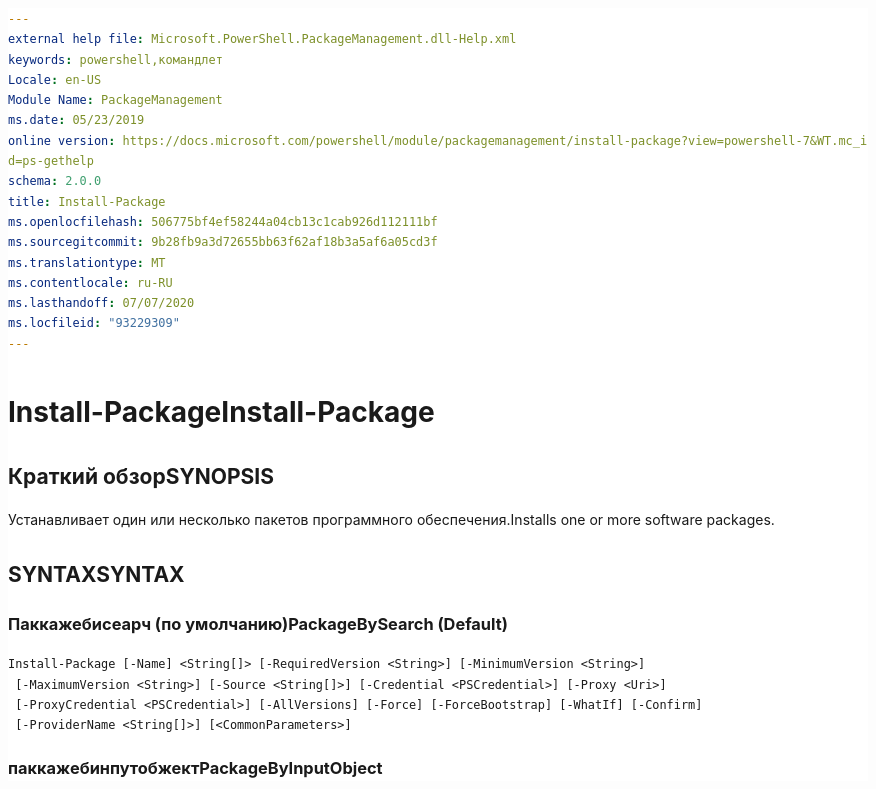 ```yaml
---
external help file: Microsoft.PowerShell.PackageManagement.dll-Help.xml
keywords: powershell,командлет
Locale: en-US
Module Name: PackageManagement
ms.date: 05/23/2019
online version: https://docs.microsoft.com/powershell/module/packagemanagement/install-package?view=powershell-7&WT.mc_id=ps-gethelp
schema: 2.0.0
title: Install-Package
ms.openlocfilehash: 506775bf4ef58244a04cb13c1cab926d112111bf
ms.sourcegitcommit: 9b28fb9a3d72655bb63f62af18b3a5af6a05cd3f
ms.translationtype: MT
ms.contentlocale: ru-RU
ms.lasthandoff: 07/07/2020
ms.locfileid: "93229309"
---
```

# <span data-ttu-id="22a0a-103">Install-Package</span><span class="sxs-lookup"><span data-stu-id="22a0a-103">Install-Package</span></span>

## <span data-ttu-id="22a0a-104">Краткий обзор</span><span class="sxs-lookup"><span data-stu-id="22a0a-104">SYNOPSIS</span></span>
<span data-ttu-id="22a0a-105">Устанавливает один или несколько пакетов программного обеспечения.</span><span class="sxs-lookup"><span data-stu-id="22a0a-105">Installs one or more software packages.</span></span>

## <span data-ttu-id="22a0a-106">SYNTAX</span><span class="sxs-lookup"><span data-stu-id="22a0a-106">SYNTAX</span></span>

### <span data-ttu-id="22a0a-107">Паккажебисеарч (по умолчанию)</span><span class="sxs-lookup"><span data-stu-id="22a0a-107">PackageBySearch (Default)</span></span>

```
Install-Package [-Name] <String[]> [-RequiredVersion <String>] [-MinimumVersion <String>]
 [-MaximumVersion <String>] [-Source <String[]>] [-Credential <PSCredential>] [-Proxy <Uri>]
 [-ProxyCredential <PSCredential>] [-AllVersions] [-Force] [-ForceBootstrap] [-WhatIf] [-Confirm]
 [-ProviderName <String[]>] [<CommonParameters>]
```

### <span data-ttu-id="22a0a-108">паккажебинпутобжект</span><span class="sxs-lookup"><span data-stu-id="22a0a-108">PackageByInputObject</span></span>
